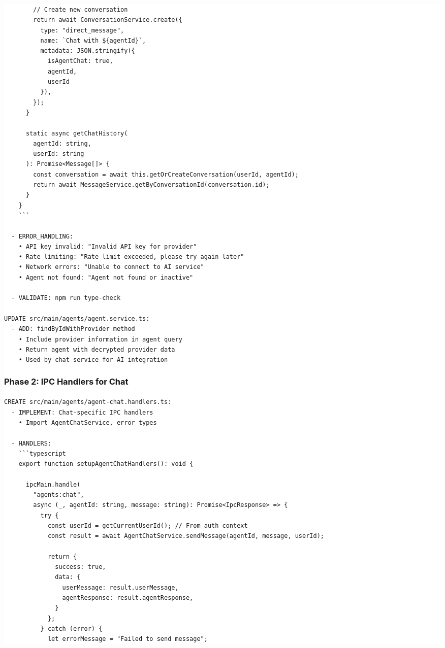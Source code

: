 ```
        // Create new conversation
        return await ConversationService.create({
          type: "direct_message",
          name: `Chat with ${agentId}`,
          metadata: JSON.stringify({ 
            isAgentChat: true,
            agentId,
            userId 
          }),
        });
      }
      
      static async getChatHistory(
        agentId: string, 
        userId: string
      ): Promise<Message[]> {
        const conversation = await this.getOrCreateConversation(userId, agentId);
        return await MessageService.getByConversationId(conversation.id);
      }
    }
    ```
    
  - ERROR_HANDLING:
    • API key invalid: "Invalid API key for provider"
    • Rate limiting: "Rate limit exceeded, please try again later"
    • Network errors: "Unable to connect to AI service"
    • Agent not found: "Agent not found or inactive"
  
  - VALIDATE: npm run type-check

UPDATE src/main/agents/agent.service.ts:
  - ADD: findByIdWithProvider method
    • Include provider information in agent query
    • Return agent with decrypted provider data
    • Used by chat service for AI integration
```

### Phase 2: IPC Handlers for Chat
```
CREATE src/main/agents/agent-chat.handlers.ts:
  - IMPLEMENT: Chat-specific IPC handlers
    • Import AgentChatService, error types
    
  - HANDLERS:
    ```typescript
    export function setupAgentChatHandlers(): void {
      
      ipcMain.handle(
        "agents:chat",
        async (_, agentId: string, message: string): Promise<IpcResponse> => {
          try {
            const userId = getCurrentUserId(); // From auth context
            const result = await AgentChatService.sendMessage(agentId, message, userId);
            
            return { 
              success: true, 
              data: {
                userMessage: result.userMessage,
                agentResponse: result.agentResponse,
              }
            };
          } catch (error) {
            let errorMessage = "Failed to send message";
```